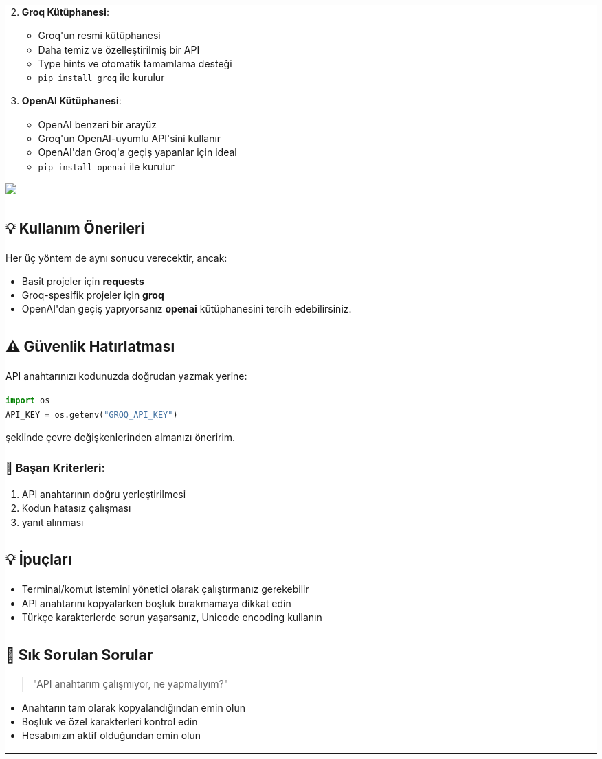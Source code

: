 2. **Groq Kütüphanesi**:
   - Groq'un resmi kütüphanesi
   - Daha temiz ve özelleştirilmiş bir API
   - Type hints ve otomatik tamamlama desteği
   - `pip install groq` ile kurulur

3. **OpenAI Kütüphanesi**:
   - OpenAI benzeri bir arayüz
   - Groq'un OpenAI-uyumlu API'sini kullanır
   - OpenAI'dan Groq'a geçiş yapanlar için ideal
   - `pip install openai` ile kurulur



![](https://c4.wallpaperflare.com/wallpaper/1014/266/488/python-programming-blue-green-wallpaper-preview.jpg)



## 💡 Kullanım Önerileri

Her üç yöntem de aynı sonucu verecektir, ancak:
- Basit projeler için **requests** 
- Groq-spesifik projeler için **groq**
- OpenAI'dan geçiş yapıyorsanız **openai** kütüphanesini tercih edebilirsiniz.



## ⚠️ Güvenlik Hatırlatması

API anahtarınızı kodunuzda doğrudan yazmak yerine:
```python
import os
API_KEY = os.getenv("GROQ_API_KEY")
```
şeklinde çevre değişkenlerinden almanızı öneririm.



### 🎯 Başarı Kriterleri:
1. API anahtarının doğru yerleştirilmesi
2. Kodun hatasız çalışması
3. yanıt alınması



## 💡 İpuçları

* Terminal/komut istemini yönetici olarak çalıştırmanız gerekebilir
* API anahtarını kopyalarken boşluk bırakmamaya dikkat edin
* Türkçe karakterlerde sorun yaşarsanız, Unicode encoding kullanın



## 🤔 Sık Sorulan Sorular

> "API anahtarım çalışmıyor, ne yapmalıyım?"
* Anahtarın tam olarak kopyalandığından emin olun
* Boşluk ve özel karakterleri kontrol edin
* Hesabınızın aktif olduğundan emin olun

---